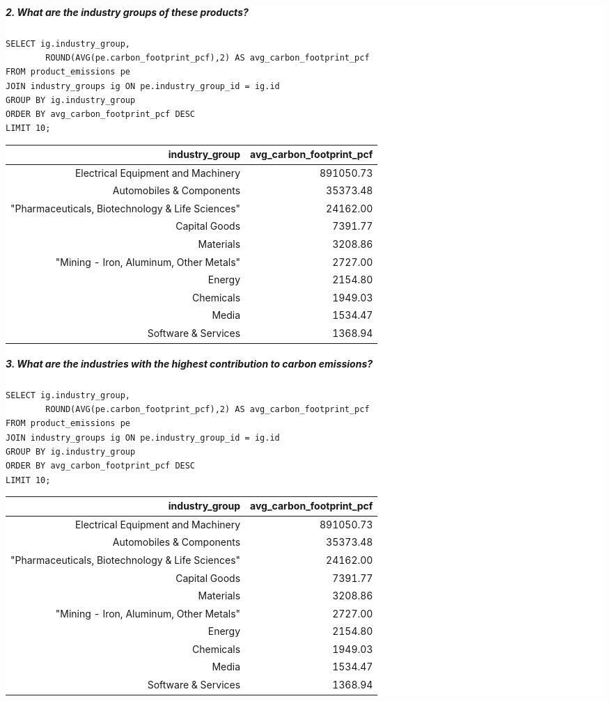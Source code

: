 ##### 2. What are the industry groups of these products?

```
SELECT ig.industry_group, 
    	ROUND(AVG(pe.carbon_footprint_pcf),2) AS avg_carbon_footprint_pcf
FROM product_emissions pe
JOIN industry_groups ig ON pe.industry_group_id = ig.id
GROUP BY ig.industry_group
ORDER BY avg_carbon_footprint_pcf DESC
LIMIT 10;
```

| industry_group                                   | avg_carbon_footprint_pcf | 
| -----------------------------------------------: | -----------------------: | 
| Electrical Equipment and Machinery               | 891050.73                | 
| Automobiles & Components                         | 35373.48                 | 
| "Pharmaceuticals, Biotechnology & Life Sciences" | 24162.00                 | 
| Capital Goods                                    | 7391.77                  | 
| Materials                                        | 3208.86                  | 
| "Mining - Iron, Aluminum, Other Metals"          | 2727.00                  | 
| Energy                                           | 2154.80                  | 
| Chemicals                                        | 1949.03                  | 
| Media                                            | 1534.47                  | 
| Software & Services                              | 1368.94                  | 

##### 3. What are the industries with the highest contribution to carbon emissions?

```
SELECT ig.industry_group, 
    	ROUND(AVG(pe.carbon_footprint_pcf),2) AS avg_carbon_footprint_pcf
FROM product_emissions pe
JOIN industry_groups ig ON pe.industry_group_id = ig.id
GROUP BY ig.industry_group
ORDER BY avg_carbon_footprint_pcf DESC
LIMIT 10;
```

| industry_group                                   | avg_carbon_footprint_pcf | 
| -----------------------------------------------: | -----------------------: | 
| Electrical Equipment and Machinery               | 891050.73                | 
| Automobiles & Components                         | 35373.48                 | 
| "Pharmaceuticals, Biotechnology & Life Sciences" | 24162.00                 | 
| Capital Goods                                    | 7391.77                  | 
| Materials                                        | 3208.86                  | 
| "Mining - Iron, Aluminum, Other Metals"          | 2727.00                  | 
| Energy                                           | 2154.80                  | 
| Chemicals                                        | 1949.03                  | 
| Media                                            | 1534.47                  | 
| Software & Services                              | 1368.94                  | 

